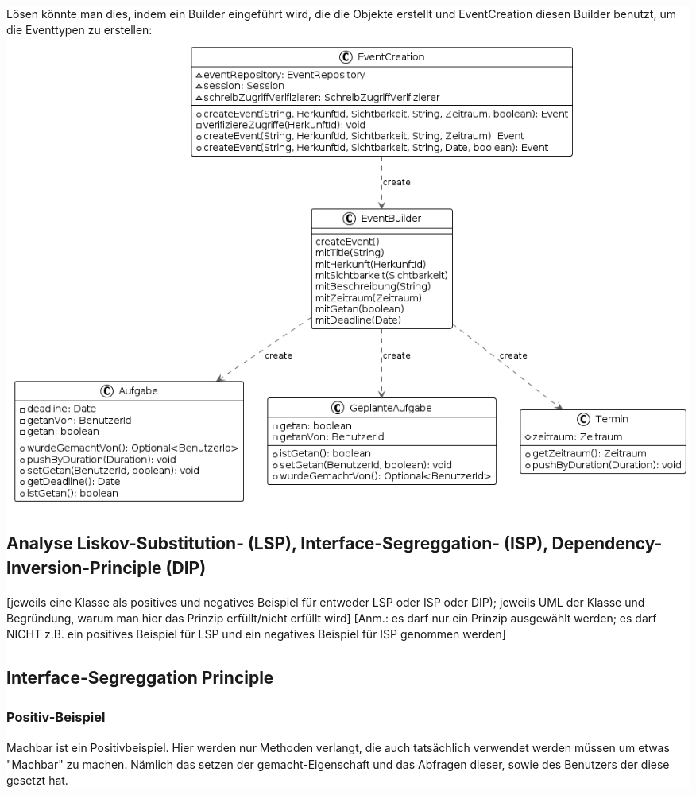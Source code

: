 Lösen könnte man dies, indem ein Builder eingeführt wird, die die Objekte erstellt und EventCreation diesen Builder benutzt, um die Eventtypen zu erstellen:
![EventCreationMitBuilder.png](EventCreationMitBuilder.png)

## Analyse Liskov-Substitution- (LSP), Interface-Segreggation- (ISP), Dependency-Inversion-Principle (DIP)
[jeweils eine Klasse als positives und negatives Beispiel für entweder LSP oder ISP oder DIP);  jeweils UML der Klasse und Begründung, warum man hier das Prinzip erfüllt/nicht erfüllt wird]
[Anm.: es darf nur ein Prinzip ausgewählt werden; es darf NICHT z.B. ein positives Beispiel für LSP und ein negatives Beispiel für ISP genommen werden]
## Interface-Segreggation Principle
### Positiv-Beispiel
Machbar ist ein Positivbeispiel. Hier werden nur Methoden verlangt, die auch tatsächlich verwendet werden müssen um etwas "Machbar" zu machen. Nämlich das setzen der gemacht-Eigenschaft und das Abfragen dieser, sowie des Benutzers der diese gesetzt hat.